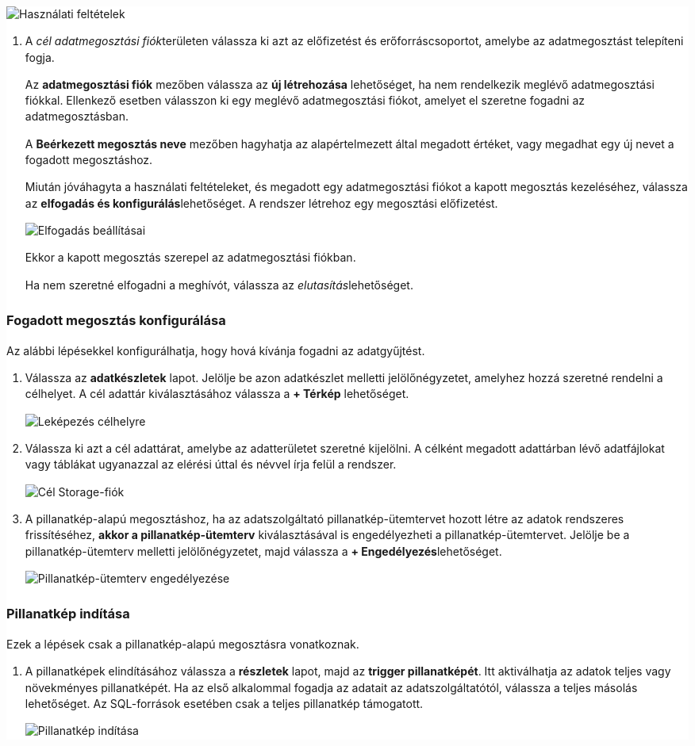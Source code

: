    ![Használati feltételek](./media/terms-of-use.png "Használati feltételek") 

1. A *cél adatmegosztási fiók*területen válassza ki azt az előfizetést és erőforráscsoportot, amelybe az adatmegosztást telepíteni fogja. 

   Az **adatmegosztási fiók** mezőben válassza az **új létrehozása** lehetőséget, ha nem rendelkezik meglévő adatmegosztási fiókkal. Ellenkező esetben válasszon ki egy meglévő adatmegosztási fiókot, amelyet el szeretne fogadni az adatmegosztásban. 

   A **Beérkezett megosztás neve** mezőben hagyhatja az alapértelmezett által megadott értéket, vagy megadhat egy új nevet a fogadott megosztáshoz. 

   Miután jóváhagyta a használati feltételeket, és megadott egy adatmegosztási fiókot a kapott megosztás kezeléséhez, válassza az **elfogadás és konfigurálás**lehetőséget. A rendszer létrehoz egy megosztási előfizetést. 

   ![Elfogadás beállításai](./media/accept-options.png "Elfogadás beállításai") 

   Ekkor a kapott megosztás szerepel az adatmegosztási fiókban. 

   Ha nem szeretné elfogadni a meghívót, válassza az *elutasítás*lehetőséget. 

### <a name="configure-received-share"></a>Fogadott megosztás konfigurálása
Az alábbi lépésekkel konfigurálhatja, hogy hová kívánja fogadni az adatgyűjtést.

1. Válassza az **adatkészletek** lapot. Jelölje be azon adatkészlet melletti jelölőnégyzetet, amelyhez hozzá szeretné rendelni a célhelyet. A cél adattár kiválasztásához válassza a **+ Térkép** lehetőséget. 

   ![Leképezés célhelyre](./media/dataset-map-target.png "Leképezés célhelyre") 

1. Válassza ki azt a cél adattárat, amelybe az adatterületet szeretné kijelölni. A célként megadott adattárban lévő adatfájlokat vagy táblákat ugyanazzal az elérési úttal és névvel írja felül a rendszer. 

   ![Cél Storage-fiók](./media/dataset-map-target-sql.png "Célként megadott adattár") 

1. A pillanatkép-alapú megosztáshoz, ha az adatszolgáltató pillanatkép-ütemtervet hozott létre az adatok rendszeres frissítéséhez, **akkor a pillanatkép-ütemterv** kiválasztásával is engedélyezheti a pillanatkép-ütemtervet. Jelölje be a pillanatkép-ütemterv melletti jelölőnégyzetet, majd válassza a **+ Engedélyezés**lehetőséget.

   ![Pillanatkép-ütemterv engedélyezése](./media/enable-snapshot-schedule.png "Pillanatkép-ütemterv engedélyezése")

### <a name="trigger-a-snapshot"></a>Pillanatkép indítása
Ezek a lépések csak a pillanatkép-alapú megosztásra vonatkoznak.

1. A pillanatképek elindításához válassza a **részletek** lapot, majd az **trigger pillanatképét**. Itt aktiválhatja az adatok teljes vagy növekményes pillanatképét. Ha az első alkalommal fogadja az adatait az adatszolgáltatótól, válassza a teljes másolás lehetőséget. Az SQL-források esetében csak a teljes pillanatkép támogatott.

   ![Pillanatkép indítása](./media/trigger-snapshot.png "Pillanatkép indítása") 
